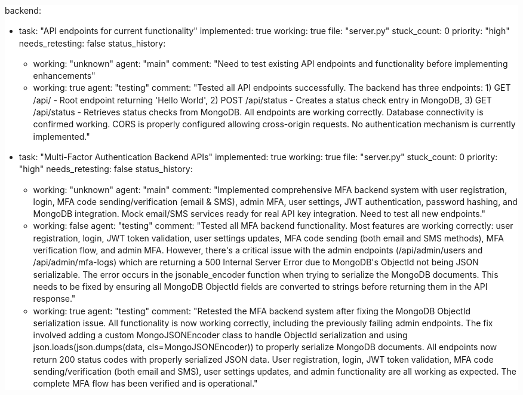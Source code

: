backend:
  - task: "API endpoints for current functionality"
    implemented: true
    working: true
    file: "server.py"
    stuck_count: 0
    priority: "high"
    needs_retesting: false
    status_history:
      - working: "unknown"
        agent: "main"
        comment: "Need to test existing API endpoints and functionality before implementing enhancements"
      - working: true
        agent: "testing"
        comment: "Tested all API endpoints successfully. The backend has three endpoints: 1) GET /api/ - Root endpoint returning 'Hello World', 2) POST /api/status - Creates a status check entry in MongoDB, 3) GET /api/status - Retrieves status checks from MongoDB. All endpoints are working correctly. Database connectivity is confirmed working. CORS is properly configured allowing cross-origin requests. No authentication mechanism is currently implemented."

  - task: "Multi-Factor Authentication Backend APIs"
    implemented: true
    working: true
    file: "server.py"
    stuck_count: 0
    priority: "high"
    needs_retesting: false
    status_history:
      - working: "unknown"
        agent: "main"
        comment: "Implemented comprehensive MFA backend system with user registration, login, MFA code sending/verification (email & SMS), admin MFA, user settings, JWT authentication, password hashing, and MongoDB integration. Mock email/SMS services ready for real API key integration. Need to test all new endpoints."
      - working: false
        agent: "testing"
        comment: "Tested all MFA backend functionality. Most features are working correctly: user registration, login, JWT token validation, user settings updates, MFA code sending (both email and SMS methods), MFA verification flow, and admin MFA. However, there's a critical issue with the admin endpoints (/api/admin/users and /api/admin/mfa-logs) which are returning a 500 Internal Server Error due to MongoDB's ObjectId not being JSON serializable. The error occurs in the jsonable_encoder function when trying to serialize the MongoDB documents. This needs to be fixed by ensuring all MongoDB ObjectId fields are converted to strings before returning them in the API response."
      - working: true
        agent: "testing"
        comment: "Retested the MFA backend system after fixing the MongoDB ObjectId serialization issue. All functionality is now working correctly, including the previously failing admin endpoints. The fix involved adding a custom MongoJSONEncoder class to handle ObjectId serialization and using json.loads(json.dumps(data, cls=MongoJSONEncoder)) to properly serialize MongoDB documents. All endpoints now return 200 status codes with properly serialized JSON data. User registration, login, JWT token validation, MFA code sending/verification (both email and SMS), user settings updates, and admin functionality are all working as expected. The complete MFA flow has been verified and is operational."
